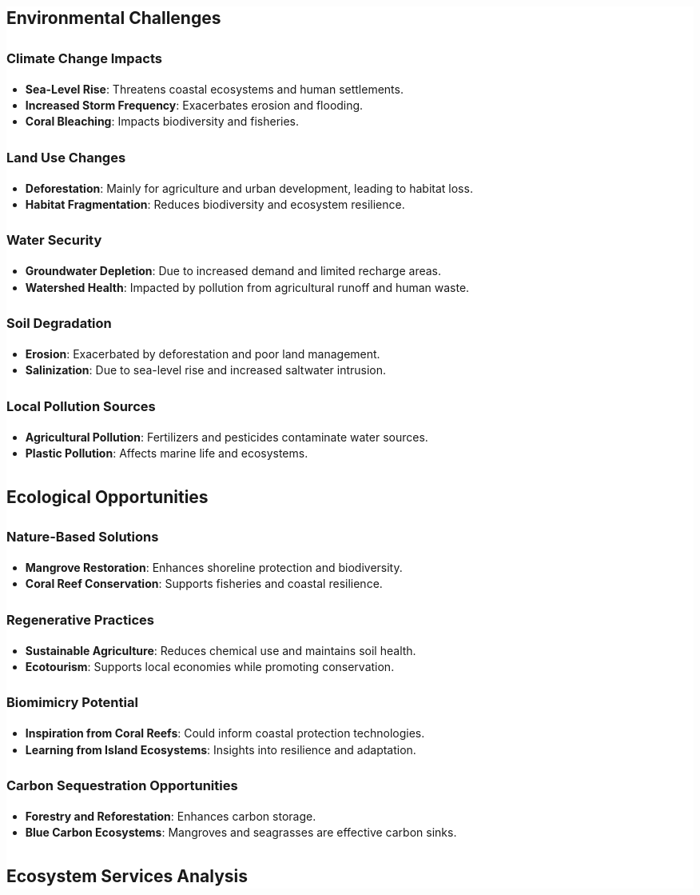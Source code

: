 ## Environmental Challenges

### Climate Change Impacts

- **Sea-Level Rise**: Threatens coastal ecosystems and human settlements.
- **Increased Storm Frequency**: Exacerbates erosion and flooding.
- **Coral Bleaching**: Impacts biodiversity and fisheries.

### Land Use Changes

- **Deforestation**: Mainly for agriculture and urban development, leading to habitat loss.
- **Habitat Fragmentation**: Reduces biodiversity and ecosystem resilience.

### Water Security

- **Groundwater Depletion**: Due to increased demand and limited recharge areas.
- **Watershed Health**: Impacted by pollution from agricultural runoff and human waste.

### Soil Degradation

- **Erosion**: Exacerbated by deforestation and poor land management.
- **Salinization**: Due to sea-level rise and increased saltwater intrusion.

### Local Pollution Sources

- **Agricultural Pollution**: Fertilizers and pesticides contaminate water sources.
- **Plastic Pollution**: Affects marine life and ecosystems.

## Ecological Opportunities

### Nature-Based Solutions

- **Mangrove Restoration**: Enhances shoreline protection and biodiversity.
- **Coral Reef Conservation**: Supports fisheries and coastal resilience.

### Regenerative Practices

- **Sustainable Agriculture**: Reduces chemical use and maintains soil health.
- **Ecotourism**: Supports local economies while promoting conservation.

### Biomimicry Potential

- **Inspiration from Coral Reefs**: Could inform coastal protection technologies.
- **Learning from Island Ecosystems**: Insights into resilience and adaptation.

### Carbon Sequestration Opportunities

- **Forestry and Reforestation**: Enhances carbon storage.
- **Blue Carbon Ecosystems**: Mangroves and seagrasses are effective carbon sinks.

## Ecosystem Services Analysis
